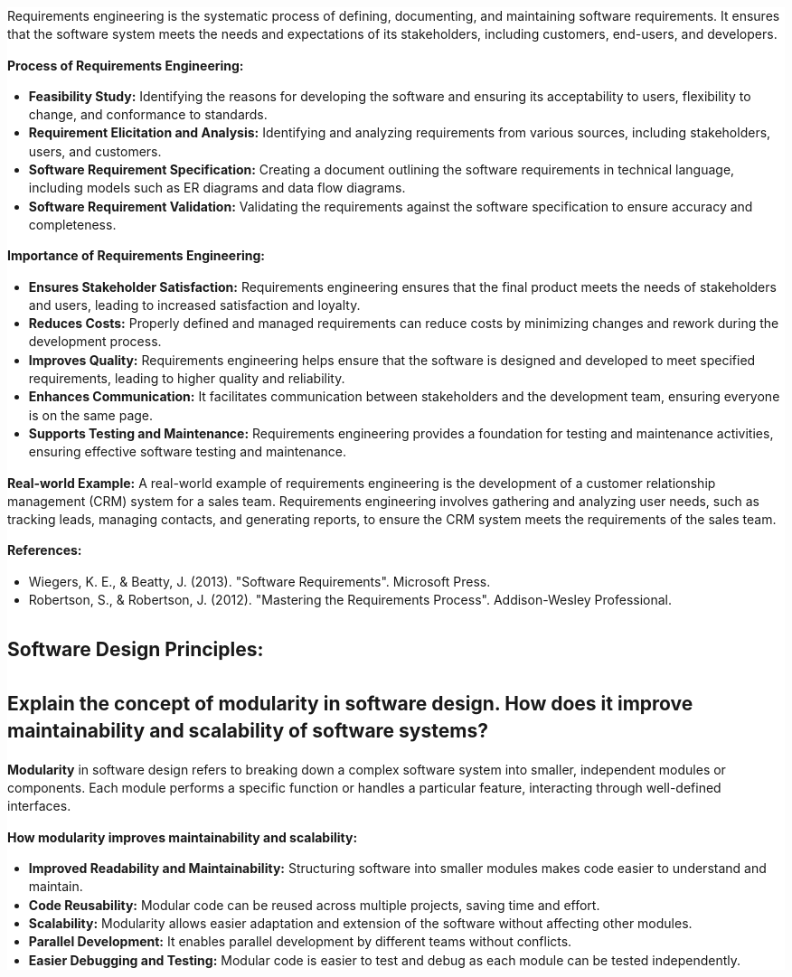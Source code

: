 Requirements engineering is the systematic process of defining, documenting, and maintaining software requirements. It ensures that the software system meets the needs and expectations of its stakeholders, including customers, end-users, and developers.

**Process of Requirements Engineering:**
- **Feasibility Study:** Identifying the reasons for developing the software and ensuring its acceptability to users, flexibility to change, and conformance to standards.
- **Requirement Elicitation and Analysis:** Identifying and analyzing requirements from various sources, including stakeholders, users, and customers.
- **Software Requirement Specification:** Creating a document outlining the software requirements in technical language, including models such as ER diagrams and data flow diagrams.
- **Software Requirement Validation:** Validating the requirements against the software specification to ensure accuracy and completeness.

**Importance of Requirements Engineering:**
- **Ensures Stakeholder Satisfaction:** Requirements engineering ensures that the final product meets the needs of stakeholders and users, leading to increased satisfaction and loyalty.
- **Reduces Costs:** Properly defined and managed requirements can reduce costs by minimizing changes and rework during the development process.
- **Improves Quality:** Requirements engineering helps ensure that the software is designed and developed to meet specified requirements, leading to higher quality and reliability.
- **Enhances Communication:** It facilitates communication between stakeholders and the development team, ensuring everyone is on the same page.
- **Supports Testing and Maintenance:** Requirements engineering provides a foundation for testing and maintenance activities, ensuring effective software testing and maintenance.

**Real-world Example:**
A real-world example of requirements engineering is the development of a customer relationship management (CRM) system for a sales team. Requirements engineering involves gathering and analyzing user needs, such as tracking leads, managing contacts, and generating reports, to ensure the CRM system meets the requirements of the sales team.

**References:**
- Wiegers, K. E., & Beatty, J. (2013). "Software Requirements". Microsoft Press.
- Robertson, S., & Robertson, J. (2012). "Mastering the Requirements Process". Addison-Wesley Professional.

## Software Design Principles:

## Explain the concept of modularity in software design. How does it improve maintainability and scalability of software systems?

**Modularity** in software design refers to breaking down a complex software system into smaller, independent modules or components. Each module performs a specific function or handles a particular feature, interacting through well-defined interfaces. 

**How modularity improves maintainability and scalability:**
- **Improved Readability and Maintainability:** Structuring software into smaller modules makes code easier to understand and maintain.
- **Code Reusability:** Modular code can be reused across multiple projects, saving time and effort.
- **Scalability:** Modularity allows easier adaptation and extension of the software without affecting other modules.
- **Parallel Development:** It enables parallel development by different teams without conflicts.
- **Easier Debugging and Testing:** Modular code is easier to test and debug as each module can be tested independently.
